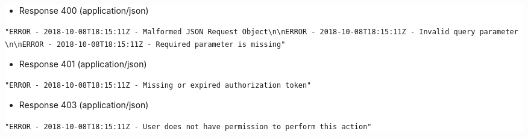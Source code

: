 + Response 400 (application/json)
```
"ERROR - 2018-10-08T18:15:11Z - Malformed JSON Request Object\n\nERROR - 2018-10-08T18:15:11Z - Invalid query parameter\n\nERROR - 2018-10-08T18:15:11Z - Required parameter is missing"
```

+ Response 401 (application/json)
```
"ERROR - 2018-10-08T18:15:11Z - Missing or expired authorization token"
```

+ Response 403 (application/json)
```
"ERROR - 2018-10-08T18:15:11Z - User does not have permission to perform this action"
```

